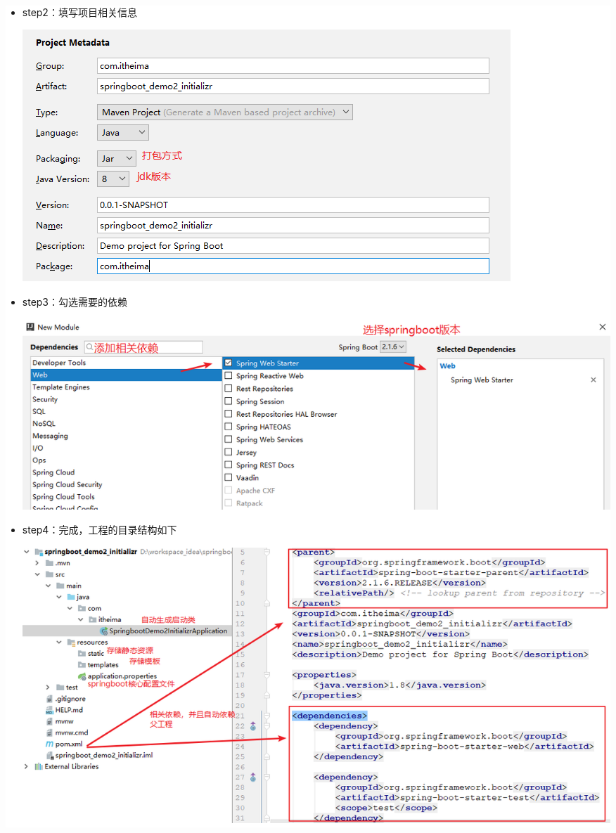 - step2：填写项目相关信息

  ![1562296353724](./assets/1562296353724.png)

- step3：勾选需要的依赖

  ![1562296469326](./assets/1562296469326.png)

- step4：完成，工程的目录结构如下

  ![1562296700621](./assets/1562296700621.png)
